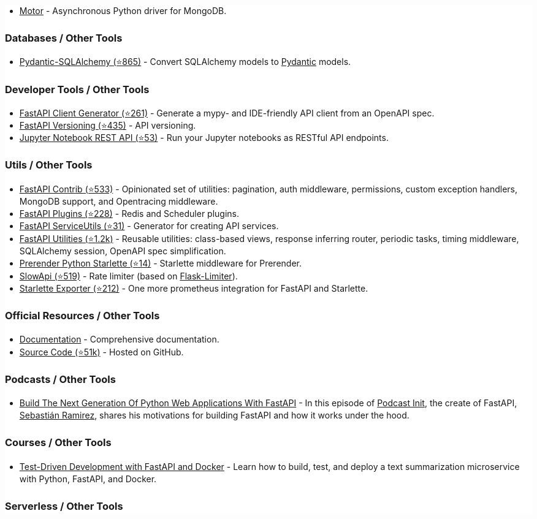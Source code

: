 *   [Motor](https://motor.readthedocs.io/) - Asynchronous Python driver for MongoDB.

### Databases / Other Tools

*   [Pydantic-SQLAlchemy (⭐865)](https://github.com/tiangolo/pydantic-sqlalchemy) - Convert SQLAlchemy models to [Pydantic](https://pydantic-docs.helpmanual.io/) models.

### Developer Tools / Other Tools

*   [FastAPI Client Generator (⭐261)](https://github.com/dmontagu/fastapi_client) - Generate a mypy- and IDE-friendly API client from an OpenAPI spec.
*   [FastAPI Versioning (⭐435)](https://github.com/DeanWay/fastapi-versioning) - API versioning.
*   [Jupyter Notebook REST API (⭐53)](https://github.com/Invictify/Jupter-Notebook-REST-API) - Run your Jupyter notebooks as RESTful API endpoints.

### Utils / Other Tools

*   [FastAPI Contrib (⭐533)](https://github.com/identixone/fastapi_contrib) - Opinionated set of utilities: pagination, auth middleware, permissions, custom exception handlers, MongoDB support, and Opentracing middleware.
*   [FastAPI Plugins (⭐228)](https://github.com/madkote/fastapi-plugins) - Redis and Scheduler plugins.
*   [FastAPI ServiceUtils (⭐31)](https://github.com/skallfass/fastapi_serviceutils) - Generator for creating API services.
*   [FastAPI Utilities (⭐1.2k)](https://github.com/dmontagu/fastapi-utils) - Reusable utilities: class-based views, response inferring router, periodic tasks, timing middleware, SQLAlchemy session, OpenAPI spec simplification.
*   [Prerender Python Starlette (⭐14)](https://github.com/BeeMyDesk/prerender-python-starlette) - Starlette middleware for Prerender.
*   [SlowApi (⭐519)](https://github.com/laurents/slowapi) - Rate limiter (based on [Flask-Limiter](https://flask-limiter.readthedocs.io)).
*   [Starlette Exporter (⭐212)](https://github.com/stephenhillier/starlette_exporter) - One more prometheus integration for FastAPI and Starlette.

### Official Resources / Other Tools

*   [Documentation](https://fastapi.tiangolo.com/) - Comprehensive documentation.
*   [Source Code (⭐51k)](https://github.com/tiangolo/fastapi) - Hosted on GitHub.

### Podcasts / Other Tools

*   [Build The Next Generation Of Python Web Applications With FastAPI](https://www.pythonpodcast.com/fastapi-web-application-framework-episode-259/) - In this episode of [Podcast Init](https://www.pythonpodcast.com/), the create of FastAPI, [Sebastián Ramirez](https://tiangolo.com/), shares his motivations for building FastAPI and how it works under the hood.

### Courses / Other Tools

*   [Test-Driven Development with FastAPI and Docker](https://testdriven.io/courses/tdd-fastapi/) - Learn how to build, test, and deploy a text summarization microservice with Python, FastAPI, and Docker.

### Serverless / Other Tools
